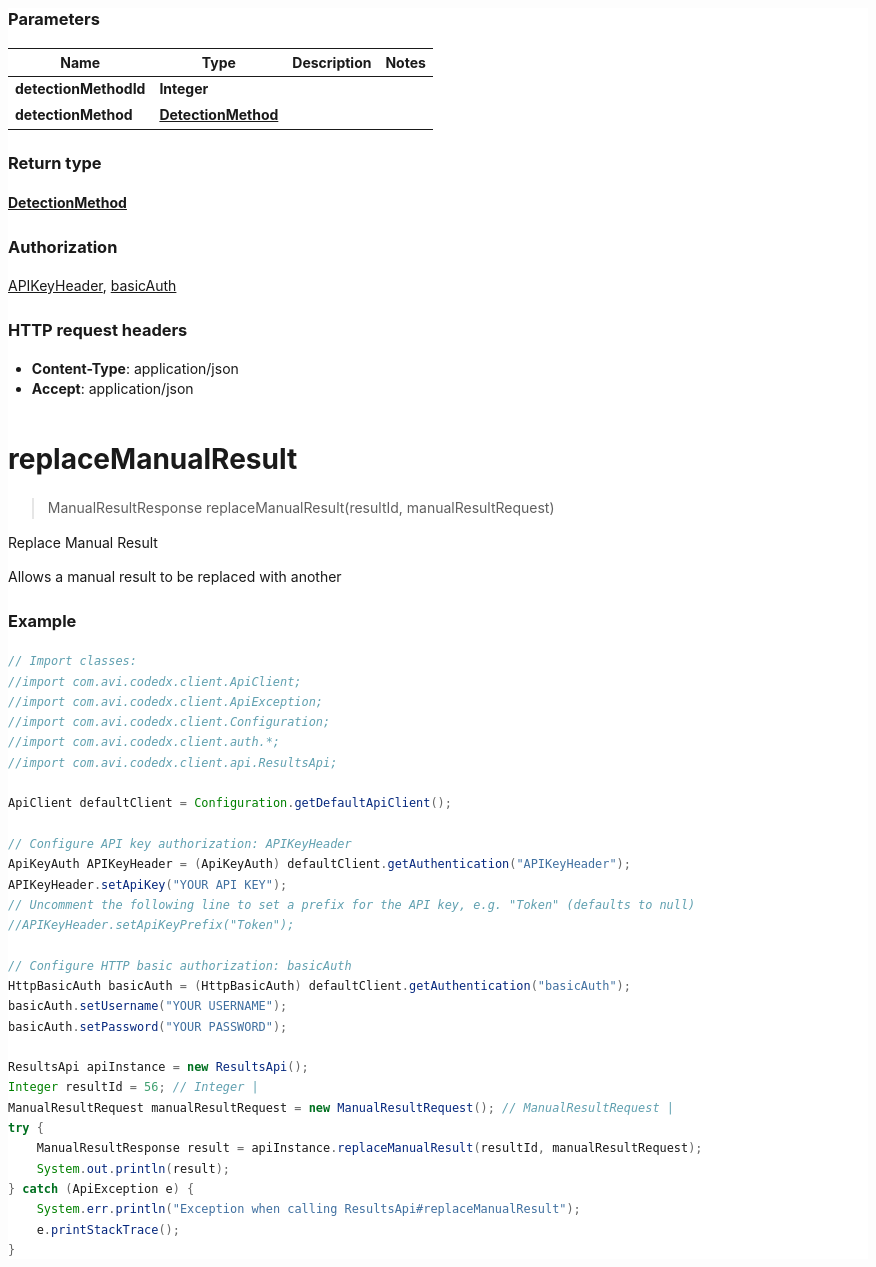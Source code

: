 ### Parameters

Name | Type | Description  | Notes
------------- | ------------- | ------------- | -------------
 **detectionMethodId** | **Integer**|  |
 **detectionMethod** | [**DetectionMethod**](DetectionMethod.md)|  |

### Return type

[**DetectionMethod**](DetectionMethod.md)

### Authorization

[APIKeyHeader](../README.md#APIKeyHeader), [basicAuth](../README.md#basicAuth)

### HTTP request headers

 - **Content-Type**: application/json
 - **Accept**: application/json

<a name="replaceManualResult"></a>
# **replaceManualResult**
> ManualResultResponse replaceManualResult(resultId, manualResultRequest)

Replace Manual Result

Allows a manual result to be replaced with another

### Example
```java
// Import classes:
//import com.avi.codedx.client.ApiClient;
//import com.avi.codedx.client.ApiException;
//import com.avi.codedx.client.Configuration;
//import com.avi.codedx.client.auth.*;
//import com.avi.codedx.client.api.ResultsApi;

ApiClient defaultClient = Configuration.getDefaultApiClient();

// Configure API key authorization: APIKeyHeader
ApiKeyAuth APIKeyHeader = (ApiKeyAuth) defaultClient.getAuthentication("APIKeyHeader");
APIKeyHeader.setApiKey("YOUR API KEY");
// Uncomment the following line to set a prefix for the API key, e.g. "Token" (defaults to null)
//APIKeyHeader.setApiKeyPrefix("Token");

// Configure HTTP basic authorization: basicAuth
HttpBasicAuth basicAuth = (HttpBasicAuth) defaultClient.getAuthentication("basicAuth");
basicAuth.setUsername("YOUR USERNAME");
basicAuth.setPassword("YOUR PASSWORD");

ResultsApi apiInstance = new ResultsApi();
Integer resultId = 56; // Integer | 
ManualResultRequest manualResultRequest = new ManualResultRequest(); // ManualResultRequest | 
try {
    ManualResultResponse result = apiInstance.replaceManualResult(resultId, manualResultRequest);
    System.out.println(result);
} catch (ApiException e) {
    System.err.println("Exception when calling ResultsApi#replaceManualResult");
    e.printStackTrace();
}
```

